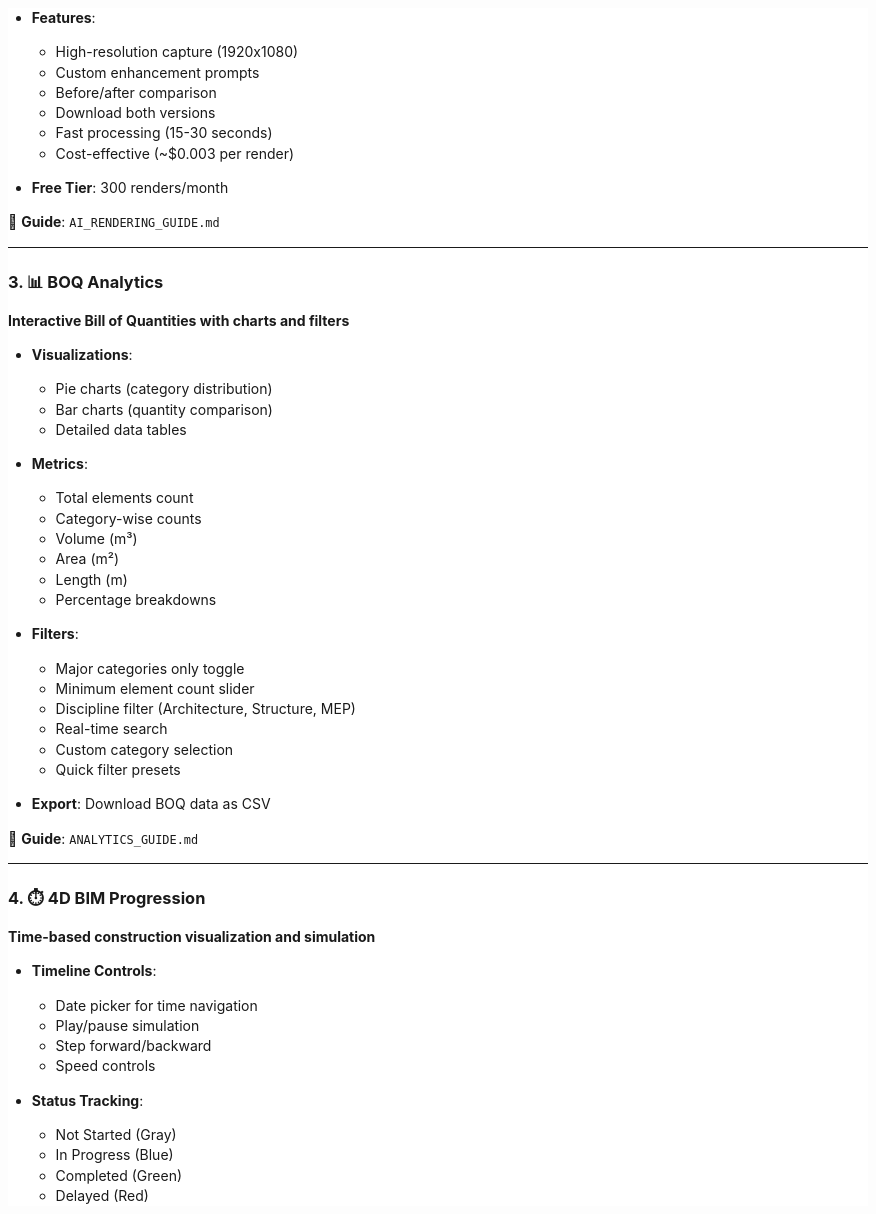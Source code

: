 - **Features**:
  - High-resolution capture (1920x1080)
  - Custom enhancement prompts
  - Before/after comparison
  - Download both versions
  - Fast processing (15-30 seconds)
  - Cost-effective (~$0.003 per render)

- **Free Tier**: 300 renders/month

📖 **Guide**: `AI_RENDERING_GUIDE.md`

---

### 3. 📊 **BOQ Analytics**

**Interactive Bill of Quantities with charts and filters**

- **Visualizations**:
  - Pie charts (category distribution)
  - Bar charts (quantity comparison)
  - Detailed data tables

- **Metrics**:
  - Total elements count
  - Category-wise counts
  - Volume (m³)
  - Area (m²)
  - Length (m)
  - Percentage breakdowns

- **Filters**:
  - Major categories only toggle
  - Minimum element count slider
  - Discipline filter (Architecture, Structure, MEP)
  - Real-time search
  - Custom category selection
  - Quick filter presets

- **Export**: Download BOQ data as CSV

📖 **Guide**: `ANALYTICS_GUIDE.md`

---

### 4. ⏱️ **4D BIM Progression**

**Time-based construction visualization and simulation**

- **Timeline Controls**:
  - Date picker for time navigation
  - Play/pause simulation
  - Step forward/backward
  - Speed controls

- **Status Tracking**:
  - Not Started (Gray)
  - In Progress (Blue)
  - Completed (Green)
  - Delayed (Red)
